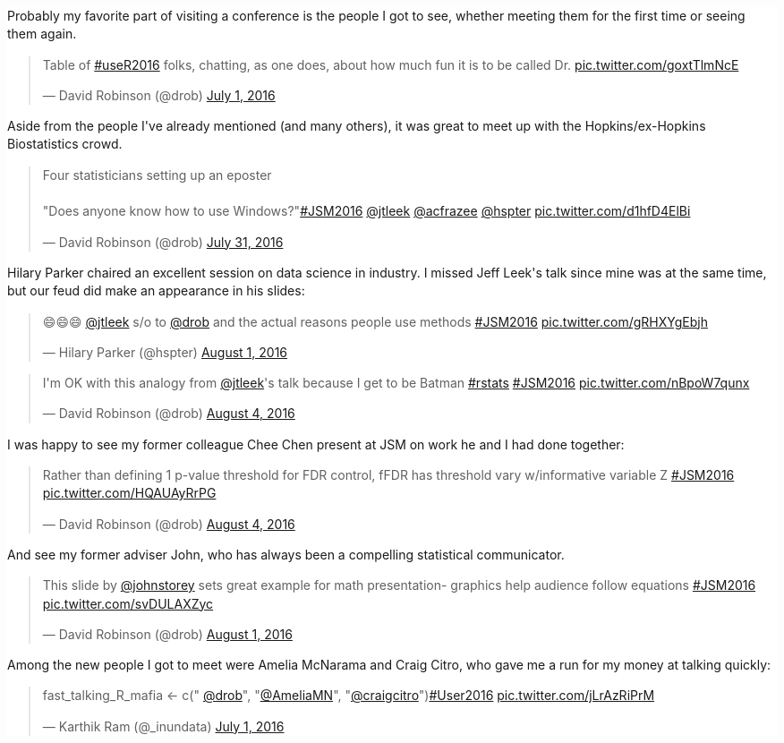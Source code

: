 Probably my favorite part of visiting a conference is the people I got to see, whether meeting them for the first time or seeing them again.

<blockquote class="twitter-tweet" data-lang="en"><p lang="en" dir="ltr">Table of <a href="https://twitter.com/hashtag/useR2016?src=hash">#useR2016</a> folks, chatting, as one does, about how much fun it is to be called Dr. <a href="https://t.co/goxtTlmNcE">pic.twitter.com/goxtTlmNcE</a></p>&mdash; David Robinson (@drob) <a href="https://twitter.com/drob/status/748678832794705920">July 1, 2016</a></blockquote>
<script async src="http://platform.twitter.com/widgets.js" charset="utf-8"></script>

Aside from the people I've already mentioned (and many others), it was great to meet up with the Hopkins/ex-Hopkins Biostatistics crowd.

<blockquote class="twitter-tweet" data-lang="en"><p lang="en" dir="ltr">Four statisticians setting up an eposter<br><br>&quot;Does anyone know how to use Windows?&quot;<a href="https://twitter.com/hashtag/JSM2016?src=hash">#JSM2016</a> <a href="https://twitter.com/jtleek">@jtleek</a> <a href="https://twitter.com/acfrazee">@acfrazee</a> <a href="https://twitter.com/hspter">@hspter</a> <a href="https://t.co/d1hfD4ElBi">pic.twitter.com/d1hfD4ElBi</a></p>&mdash; David Robinson (@drob) <a href="https://twitter.com/drob/status/759895655938678785">July 31, 2016</a></blockquote>

Hilary Parker chaired an excellent session on data science in industry. I missed Jeff Leek's talk since mine was at the same time, but our feud did make an appearance in his slides:

<blockquote class="twitter-tweet" data-lang="en"><p lang="en" dir="ltr">😄😄😄 <a href="https://twitter.com/jtleek">@jtleek</a> s/o to <a href="https://twitter.com/drob">@drob</a> and the actual reasons people use methods <a href="https://twitter.com/hashtag/JSM2016?src=hash">#JSM2016</a> <a href="https://t.co/gRHXYgEbjh">pic.twitter.com/gRHXYgEbjh</a></p>&mdash; Hilary Parker (@hspter) <a href="https://twitter.com/hspter/status/760129814598602753">August 1, 2016</a></blockquote>

<blockquote class="twitter-tweet" data-lang="en"><p lang="en" dir="ltr">I&#39;m OK with this analogy from <a href="https://twitter.com/jtleek">@jtleek</a>&#39;s talk because I get to be Batman <a href="https://twitter.com/hashtag/rstats?src=hash">#rstats</a> <a href="https://twitter.com/hashtag/JSM2016?src=hash">#JSM2016</a> <a href="https://t.co/nBpoW7qunx">pic.twitter.com/nBpoW7qunx</a></p>&mdash; David Robinson (@drob) <a href="https://twitter.com/drob/status/761239526270439425">August 4, 2016</a></blockquote>

I was happy to see my former colleague Chee Chen present at JSM on work he and I had done together:

<blockquote class="twitter-tweet" data-lang="en"><p lang="en" dir="ltr">Rather than defining 1 p-value threshold for FDR control, fFDR has threshold vary w/informative variable Z <a href="https://twitter.com/hashtag/JSM2016?src=hash">#JSM2016</a> <a href="https://t.co/HQAUAyRrPG">pic.twitter.com/HQAUAyRrPG</a></p>&mdash; David Robinson (@drob) <a href="https://twitter.com/drob/status/761216216388214784">August 4, 2016</a></blockquote>

And see my former adviser John, who has always been a compelling statistical communicator.

<blockquote class="twitter-tweet" data-lang="en"><p lang="en" dir="ltr">This slide by <a href="https://twitter.com/johnstorey">@johnstorey</a> sets great example for math presentation- graphics help audience follow equations <a href="https://twitter.com/hashtag/JSM2016?src=hash">#JSM2016</a> <a href="https://t.co/svDULAXZyc">pic.twitter.com/svDULAXZyc</a></p>&mdash; David Robinson (@drob) <a href="https://twitter.com/drob/status/760140139611979776">August 1, 2016</a></blockquote>

Among the new people I got to meet were Amelia McNarama and Craig Citro, who gave me a run for my money at talking quickly:

<blockquote class="twitter-tweet" data-lang="en"><p lang="en" dir="ltr">fast_talking_R_mafia &lt;- c(&quot; <a href="https://twitter.com/drob">@drob</a>&quot;, &quot;<a href="https://twitter.com/AmeliaMN">@AmeliaMN</a>&quot;, &quot;<a href="https://twitter.com/craigcitro">@craigcitro</a>&quot;)<a href="https://twitter.com/hashtag/User2016?src=hash">#User2016</a> <a href="https://t.co/jLrAzRiPrM">pic.twitter.com/jLrAzRiPrM</a></p>&mdash; Karthik Ram (@_inundata) <a href="https://twitter.com/_inundata/status/748681351864283136">July 1, 2016</a></blockquote>
